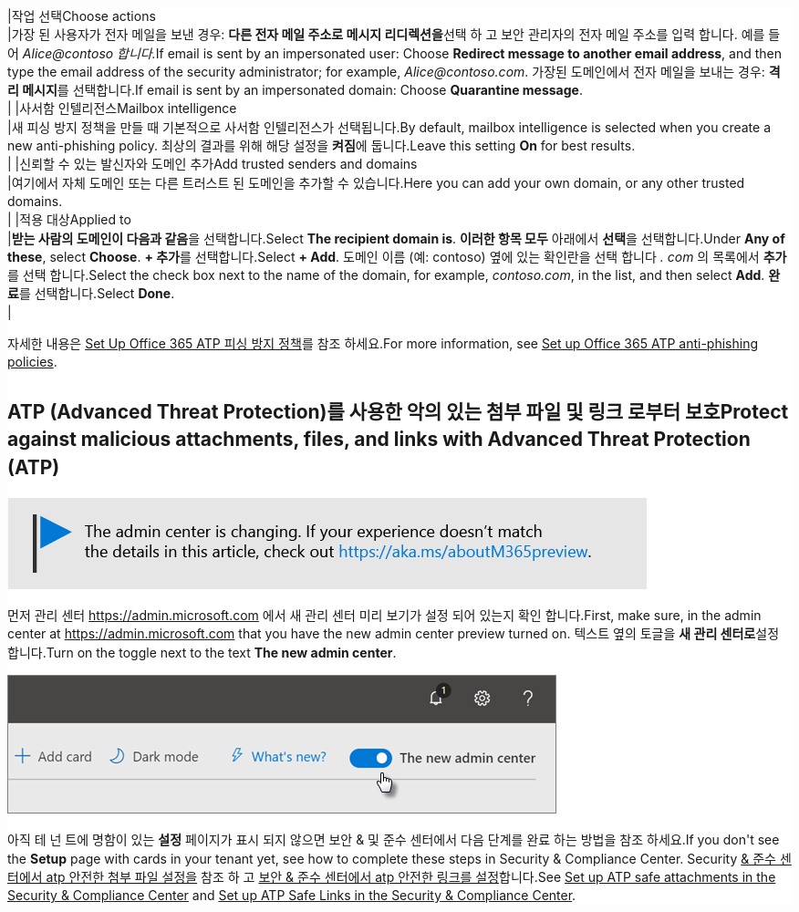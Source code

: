 |<span data-ttu-id="a7560-232">작업 선택</span><span class="sxs-lookup"><span data-stu-id="a7560-232">Choose actions</span></span>  <br/> |<span data-ttu-id="a7560-233">가장 된 사용자가 전자 메일을 보낸 경우: **다른 전자 메일 주소로 메시지 리디렉션을**선택 하 고 보안 관리자의 전자 메일 주소를 입력 합니다. 예를 들어 *Alice<span><span>@contoso 합니다.*</span><span class="sxs-lookup"><span data-stu-id="a7560-233">If email is sent by an impersonated user: Choose **Redirect message to another email address**, and then type the email address of the security administrator; for example, *Alice<span><span>@contoso.com*.</span></span>          <span data-ttu-id="a7560-234">가장된 도메인에서 전자 메일을 보내는 경우: **격리 메시지**를 선택합니다.</span><span class="sxs-lookup"><span data-stu-id="a7560-234">If email is sent by an impersonated domain: Choose **Quarantine message**.</span></span>  <br/> |
|<span data-ttu-id="a7560-235">사서함 인텔리전스</span><span class="sxs-lookup"><span data-stu-id="a7560-235">Mailbox intelligence</span></span>  <br/> |<span data-ttu-id="a7560-236">새 피싱 방지 정책을 만들 때 기본적으로 사서함 인텔리전스가 선택됩니다.</span><span class="sxs-lookup"><span data-stu-id="a7560-236">By default, mailbox intelligence is selected when you create a new anti-phishing policy.</span></span> <span data-ttu-id="a7560-237">최상의 결과를 위해 해당 설정을 **켜짐**에 둡니다.</span><span class="sxs-lookup"><span data-stu-id="a7560-237">Leave this setting **On** for best results.</span></span>  <br/> |
|<span data-ttu-id="a7560-238">신뢰할 수 있는 발신자와 도메인 추가</span><span class="sxs-lookup"><span data-stu-id="a7560-238">Add trusted senders and domains</span></span>  <br/> |<span data-ttu-id="a7560-239">여기에서 자체 도메인 또는 다른 트러스트 된 도메인을 추가할 수 있습니다.</span><span class="sxs-lookup"><span data-stu-id="a7560-239">Here you can add your own domain, or any other trusted domains.</span></span>  <br/> |
|<span data-ttu-id="a7560-240">적용 대상</span><span class="sxs-lookup"><span data-stu-id="a7560-240">Applied to</span></span>  <br/> |<span data-ttu-id="a7560-241">**받는 사람의 도메인이 다음과 같음**을 선택합니다.</span><span class="sxs-lookup"><span data-stu-id="a7560-241">Select **The recipient domain is**.</span></span> <span data-ttu-id="a7560-242">**이러한 항목 모두** 아래에서 **선택**을 선택합니다.</span><span class="sxs-lookup"><span data-stu-id="a7560-242">Under **Any of these**, select **Choose**.</span></span> <span data-ttu-id="a7560-243">**+ 추가**를 선택합니다.</span><span class="sxs-lookup"><span data-stu-id="a7560-243">Select **+ Add**.</span></span> <span data-ttu-id="a7560-244">도메인 이름 (예: contoso) 옆에 있는 확인란을 선택 합니다 *.<span> com <span>* 의 목록에서 **추가**를 선택 합니다.</span><span class="sxs-lookup"><span data-stu-id="a7560-244">Select the check box next to the name of the domain, for example, *contoso.<span><span>com*, in the list, and then select **Add**.</span></span> <span data-ttu-id="a7560-245">**완료**를 선택합니다.</span><span class="sxs-lookup"><span data-stu-id="a7560-245">Select **Done**.</span></span>  <br/> |
   
<span data-ttu-id="a7560-246">자세한 내용은 [Set Up Office 365 ATP 피싱 방지 정책](https://docs.microsoft.com/microsoft-365/security/office-365-security/set-up-anti-phishing-policies)를 참조 하세요.</span><span class="sxs-lookup"><span data-stu-id="a7560-246">For more information, see [Set up Office 365 ATP anti-phishing policies](https://docs.microsoft.com/microsoft-365/security/office-365-security/set-up-anti-phishing-policies).</span></span>
  
## <a name="protect-against-malicious-attachments-files-and-links-with-advanced-threat-protection-atp"></a><span data-ttu-id="a7560-247">ATP (Advanced Threat Protection)를 사용한 악의 있는 첨부 파일 및 링크 로부터 보호</span><span class="sxs-lookup"><span data-stu-id="a7560-247">Protect against malicious attachments, files, and links with Advanced Threat Protection (ATP)</span></span>

![를 https://aka.ms/aboutM365preview가리키는 배너입니다.](../media/m365admincenterchanging.png)

<span data-ttu-id="a7560-249">먼저 관리 센터 <a href="https://go.microsoft.com/fwlink/p/?linkid=837890" target="_blank">https://admin.microsoft.com</a> 에서 새 관리 센터 미리 보기가 설정 되어 있는지 확인 합니다.</span><span class="sxs-lookup"><span data-stu-id="a7560-249">First, make sure, in the admin center at <a href="https://go.microsoft.com/fwlink/p/?linkid=837890" target="_blank">https://admin.microsoft.com</a> that you have the new admin center preview turned on.</span></span> <span data-ttu-id="a7560-250">텍스트 옆의 토글을 **새 관리 센터로**설정 합니다.</span><span class="sxs-lookup"><span data-stu-id="a7560-250">Turn on the toggle next to the text **The new admin center**.</span></span>

   ![새 관리 센터 미리 보기가 설정 되어 있습니다.](../media/previewon.png)

<span data-ttu-id="a7560-252">아직 테 넌 트에 명함이 있는 **설정** 페이지가 표시 되지 않으면 보안 &amp; 및 준수 센터에서 다음 단계를 완료 하는 방법을 참조 하세요.</span><span class="sxs-lookup"><span data-stu-id="a7560-252">If you don't see the **Setup** page with cards in your tenant yet, see how to complete these steps in Security &amp; Compliance Center.</span></span> <span data-ttu-id="a7560-253">Security [& 준수 센터에서 atp 안전한 첨부 파일 설정을](#set-up-atp-safe-attachments-in-the-security--compliance-center) 참조 하 고 [보안 & 준수 센터에서 atp 안전한 링크를 설정](#set-up-atp-safe-links-in-the-security--compliance-center)합니다.</span><span class="sxs-lookup"><span data-stu-id="a7560-253">See [Set up ATP safe attachments in the Security & Compliance Center](#set-up-atp-safe-attachments-in-the-security--compliance-center) and [Set up ATP Safe Links in the Security & Compliance Center](#set-up-atp-safe-links-in-the-security--compliance-center).</span></span>
